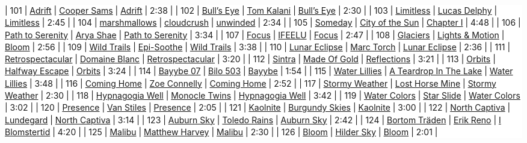 | 101 | [Adrift](https://open.spotify.com/track/3TNNGjgOQ7O8vwAlvlD9Fg) | [Cooper Sams](https://open.spotify.com/artist/5dQtzw5YaP9ZCMv0GWymws) | [Adrift](https://open.spotify.com/album/3izDC00ayirR9iY92O5UUX) | 2:38 |
| 102 | [Bull’s Eye](https://open.spotify.com/track/21gBsNMebPvrZ6jAD0FLBN) | [Tom Kalani](https://open.spotify.com/artist/19b5Zn4pI7sCFiHfSlRFSc) | [Bull’s Eye](https://open.spotify.com/album/7IPXNsZzeMWkgEAAOlGF3K) | 2:30 |
| 103 | [Limitless](https://open.spotify.com/track/5QGNwI8U3o9mQg7RR3yOPj) | [Lucas Delphy](https://open.spotify.com/artist/5bgAHbDkNceLzoE0bFMeVr) | [Limitless](https://open.spotify.com/album/1RXrGrbNghycihEnA8Sghl) | 2:45 |
| 104 | [marshmallows](https://open.spotify.com/track/12LkyDfAbUQ2MIJJpFAe93) | [cloudcrush](https://open.spotify.com/artist/3S1Kdh8aXPKVbs1dZnrRST) | [unwinded](https://open.spotify.com/album/3bIan6sYiCHNEzotGIdacX) | 2:34 |
| 105 | [Someday](https://open.spotify.com/track/5zOetBDO9NONS4KnIBXtnx) | [City of the Sun](https://open.spotify.com/artist/4DkYxtaASIKQnk4Gj0TB7k) | [Chapter I](https://open.spotify.com/album/4lGIi8xhiVxxvpYmuXW2WD) | 4:48 |
| 106 | [Path to Serenity](https://open.spotify.com/track/6FI69Qkt6C2yBTVLC8zq34) | [Arya Shae](https://open.spotify.com/artist/5jTigCDuv898J4oTRvco0w) | [Path to Serenity](https://open.spotify.com/album/3PV2hkJ6uMIDg1ZAXd5Ywo) | 3:34 |
| 107 | [Focus](https://open.spotify.com/track/3l7mCSypI6tYJvYe8dDI4f) | [IFEELU](https://open.spotify.com/artist/59TdBGgpKBf2dRrmguF06s) | [Focus](https://open.spotify.com/album/0Q6OXWzRgM4pbUlxYMV2Pb) | 2:47 |
| 108 | [Glaciers](https://open.spotify.com/track/2No1A7ZuMaBGxz45jmA9Gw) | [Lights & Motion](https://open.spotify.com/artist/3ff1CmU6qfTqRAmdrq8EEG) | [Bloom](https://open.spotify.com/album/4N11Xw4rtuswjOeZjqKgay) | 2:56 |
| 109 | [Wild Trails](https://open.spotify.com/track/2urxHALnoeVxG82o57q0ny) | [Epi\-Soothe](https://open.spotify.com/artist/3nbFHhWXhyhU1QACy18PlF) | [Wild Trails](https://open.spotify.com/album/3tMJzCDzTcRS8o6pImIE2c) | 3:38 |
| 110 | [Lunar Eclipse](https://open.spotify.com/track/0n2X57zaddr0ODIxUb64Sx) | [Marc Torch](https://open.spotify.com/artist/6OTnWg2Dt9yZfEHwOnZspu) | [Lunar Eclipse](https://open.spotify.com/album/3wthMvGFuHwqfVLhO2EHnX) | 2:36 |
| 111 | [Retrospectacular](https://open.spotify.com/track/58Z8R4KZPbfTc6KVYZLwTb) | [Domaine Blanc](https://open.spotify.com/artist/00G1N1QNkX5ejgmHukDKDN) | [Retrospectacular](https://open.spotify.com/album/4hAQWfWzj4uG96C5WRuccZ) | 3:20 |
| 112 | [Sintra](https://open.spotify.com/track/0b6iQfSLnYGz5VCzwndLz9) | [Made Of Gold](https://open.spotify.com/artist/1ilmmDuqRKxhOkqBZTtqNH) | [Reflections](https://open.spotify.com/album/3AehN6vnl5y9j9ihOloltl) | 3:21 |
| 113 | [Orbits](https://open.spotify.com/track/6jFX2sHOzh7tpIIOomlrqJ) | [Halfway Escape](https://open.spotify.com/artist/1zT5lkgp3zNJ592XVPVKUP) | [Orbits](https://open.spotify.com/album/5jHLPPk51g8j1xkVKgKPwR) | 3:24 |
| 114 | [Bayybe 07](https://open.spotify.com/track/08qO8i2K0Hxl0h8PIncyuH) | [Bilo 503](https://open.spotify.com/artist/5P43pTMUrFraN88EDGi6WA) | [Bayybe](https://open.spotify.com/album/4usPLgAV2lZZ5iKu74x7dS) | 1:54 |
| 115 | [Water Lillies](https://open.spotify.com/track/1sVIrkPZob1Ul6aIqy8n8z) | [A Teardrop In The Lake](https://open.spotify.com/artist/0s4v0h7Hiez273tp6lDeL0) | [Water Lillies](https://open.spotify.com/album/1Ugt1z1iTwo8bAt9Y6gNmF) | 3:48 |
| 116 | [Coming Home](https://open.spotify.com/track/30ACOtgBj1PqZs1erzFZkU) | [Zoe Connelly](https://open.spotify.com/artist/1jrYQH3c0RnD9Gcq43NDIO) | [Coming Home](https://open.spotify.com/album/2mzEZ3vrrDLk3pA381vWiG) | 2:52 |
| 117 | [Stormy Weather](https://open.spotify.com/track/7oXWUVH2t0UR11AvhhY8GQ) | [Lost Horse Mine](https://open.spotify.com/artist/6IAXzJ1w04k1y0IoDujIBV) | [Stormy Weather](https://open.spotify.com/album/1t7Ug7j82OYRPdvhzt1Ijg) | 2:30 |
| 118 | [Hypnagogia Well](https://open.spotify.com/track/2jpL7mFOMzRnbaSj790BfQ) | [Monocle Twins](https://open.spotify.com/artist/3Ju2hEmz5onAzHRpy4tXe6) | [Hypnagogia Well](https://open.spotify.com/album/5QULT8EPM4qXnA8hAQmbJL) | 3:42 |
| 119 | [Water Colors](https://open.spotify.com/track/7rpGOF9MwCP2Oaz9yDO452) | [Star Slide](https://open.spotify.com/artist/4tWKagNv3bHsJoLYD7vO1m) | [Water Colors](https://open.spotify.com/album/272XJrGegiXcXC5rA3yzek) | 3:02 |
| 120 | [Presence](https://open.spotify.com/track/02QoKc20zzH9A8mf25NfPq) | [Van Stiles](https://open.spotify.com/artist/0CbbCtvnseRW3o6aMKBwTs) | [Presence](https://open.spotify.com/album/3m8X9CIHbvnhv3vRjlG3mm) | 2:05 |
| 121 | [Kaolnite](https://open.spotify.com/track/4fItBSHKBcgKWixN1Idie5) | [Burgundy Skies](https://open.spotify.com/artist/2txYwbS88ztbJYTKGVeUrq) | [Kaolnite](https://open.spotify.com/album/4ZPUoevTs8TL3qSTYoiV5N) | 3:00 |
| 122 | [North Captiva](https://open.spotify.com/track/32dZxkZtsF5Vt3PrJQuV2i) | [Lundegard](https://open.spotify.com/artist/7Bd7PURdGa6srlW6VRpTiV) | [North Captiva](https://open.spotify.com/album/3Sz9V9nnQZD0jMIVYI9f9Q) | 3:14 |
| 123 | [Auburn Sky](https://open.spotify.com/track/42BtxDRqFTbE6Jb6rd9QOZ) | [Toledo Rains](https://open.spotify.com/artist/76uaa6flgNHI5elCp0ssBF) | [Auburn Sky](https://open.spotify.com/album/1EIqmvGv55MS2yreh82mh0) | 2:42 |
| 124 | [Bortom Träden](https://open.spotify.com/track/4CFlaEtdgeu4mFmnUApAyl) | [Erik Reno](https://open.spotify.com/artist/4QL7rtAbYIAQ3sIsffoIz0) | [I Blomstertid](https://open.spotify.com/album/4tvdL8uzjualif8HIlf6ab) | 4:20 |
| 125 | [Malibu](https://open.spotify.com/track/3RlwtjeKhemCfiPvwMFozS) | [Matthew Harvey](https://open.spotify.com/artist/30LkldJYxQgtaQBIGwzgMQ) | [Malibu](https://open.spotify.com/album/3kM89PKkU3cDQXTMIYDWxo) | 2:30 |
| 126 | [Bloom](https://open.spotify.com/track/5DP6ow4t5Mmfge0fMRhSJD) | [Hilder Sky](https://open.spotify.com/artist/4VtFCdJXVb9aKGq8Pt5dZQ) | [Bloom](https://open.spotify.com/album/4uBSfpQy2COzVrrSTBroMJ) | 2:01 |